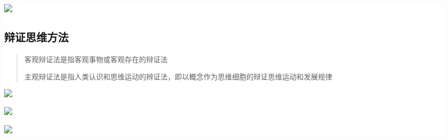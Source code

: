 ![](https://file.iglooblog.top/politics/否定之否定规律.svg)

## 辩证思维方法 <Badge text="了解" type="tip" />

> 客观辩证法是指客观事物或客观存在的辩证法
>
> 主观辩证法是指人类认识和思维运动的辨证法，即以概念作为思维细胞的辩证思维运动和发展规律

![](/politics/归纳与演绎.svg)

![](/politics/分析与综合.svg)

![](/politics/抽象与具体.svg)